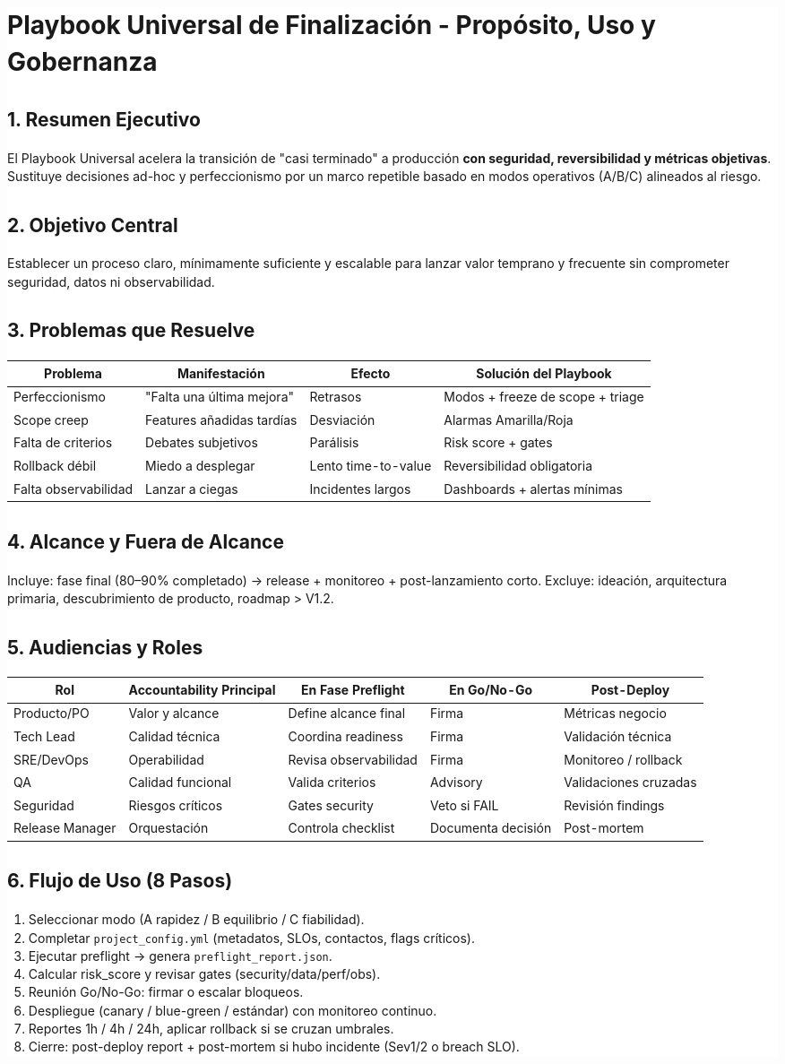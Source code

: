 # Playbook Universal de Finalización - Propósito, Uso y Gobernanza

## 1. Resumen Ejecutivo
El Playbook Universal acelera la transición de "casi terminado" a producción **con seguridad, reversibilidad y métricas objetivas**. Sustituye decisiones ad-hoc y perfeccionismo por un marco repetible basado en modos operativos (A/B/C) alineados al riesgo.

## 2. Objetivo Central
Establecer un proceso claro, mínimamente suficiente y escalable para lanzar valor temprano y frecuente sin comprometer seguridad, datos ni observabilidad.

## 3. Problemas que Resuelve
| Problema | Manifestación | Efecto | Solución del Playbook |
|----------|--------------|--------|------------------------|
| Perfeccionismo | "Falta una última mejora" | Retrasos | Modos + freeze de scope + triage|
| Scope creep | Features añadidas tardías | Desviación | Alarmas Amarilla/Roja |
| Falta de criterios | Debates subjetivos | Parálisis | Risk score + gates |
| Rollback débil | Miedo a desplegar | Lento time-to-value | Reversibilidad obligatoria |
| Falta observabilidad | Lanzar a ciegas | Incidentes largos | Dashboards + alertas mínimas |

## 4. Alcance y Fuera de Alcance
Incluye: fase final (80–90% completado) → release + monitoreo + post-lanzamiento corto.
Excluye: ideación, arquitectura primaria, descubrimiento de producto, roadmap > V1.2.

## 5. Audiencias y Roles
| Rol | Accountability Principal | En Fase Preflight | En Go/No-Go | Post-Deploy |
|-----|--------------------------|------------------|------------|-------------|
| Producto/PO | Valor y alcance | Define alcance final | Firma | Métricas negocio |
| Tech Lead | Calidad técnica | Coordina readiness | Firma | Validación técnica |
| SRE/DevOps | Operabilidad | Revisa observabilidad | Firma | Monitoreo / rollback |
| QA | Calidad funcional | Valida criterios | Advisory | Validaciones cruzadas |
| Seguridad | Riesgos críticos | Gates security | Veto si FAIL | Revisión findings |
| Release Manager | Orquestación | Controla checklist | Documenta decisión | Post-mortem |

## 6. Flujo de Uso (8 Pasos)
1. Seleccionar modo (A rapidez / B equilibrio / C fiabilidad).
2. Completar `project_config.yml` (metadatos, SLOs, contactos, flags críticos).
3. Ejecutar preflight → genera `preflight_report.json`.
4. Calcular risk_score y revisar gates (security/data/perf/obs).
5. Reunión Go/No-Go: firmar o escalar bloqueos.
6. Despliegue (canary / blue-green / estándar) con monitoreo continuo.
7. Reportes 1h / 4h / 24h, aplicar rollback si se cruzan umbrales.
8. Cierre: post-deploy report + post-mortem si hubo incidente (Sev1/2 o breach SLO).
